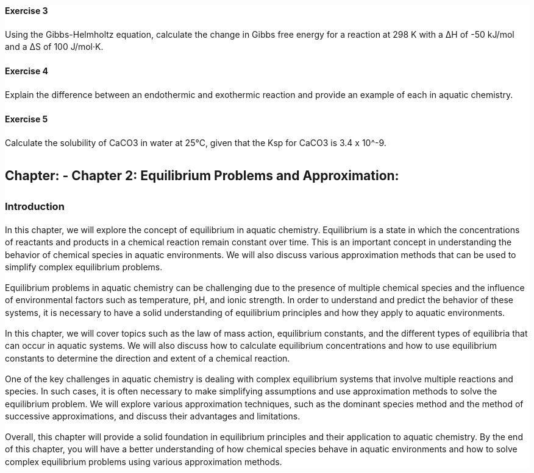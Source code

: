#### Exercise 3

Using the Gibbs-Helmholtz equation, calculate the change in Gibbs free energy for a reaction at 298 K with a ΔH of -50 kJ/mol and a ΔS of 100 J/mol·K.



#### Exercise 4

Explain the difference between an endothermic and exothermic reaction and provide an example of each in aquatic chemistry.



#### Exercise 5

Calculate the solubility of CaCO3 in water at 25°C, given that the Ksp for CaCO3 is 3.4 x 10^-9.





## Chapter: - Chapter 2: Equilibrium Problems and Approximation:



### Introduction



In this chapter, we will explore the concept of equilibrium in aquatic chemistry. Equilibrium is a state in which the concentrations of reactants and products in a chemical reaction remain constant over time. This is an important concept in understanding the behavior of chemical species in aquatic environments. We will also discuss various approximation methods that can be used to simplify complex equilibrium problems.



Equilibrium problems in aquatic chemistry can be challenging due to the presence of multiple chemical species and the influence of environmental factors such as temperature, pH, and ionic strength. In order to understand and predict the behavior of these systems, it is necessary to have a solid understanding of equilibrium principles and how they apply to aquatic environments.



In this chapter, we will cover topics such as the law of mass action, equilibrium constants, and the different types of equilibria that can occur in aquatic systems. We will also discuss how to calculate equilibrium concentrations and how to use equilibrium constants to determine the direction and extent of a chemical reaction.



One of the key challenges in aquatic chemistry is dealing with complex equilibrium systems that involve multiple reactions and species. In such cases, it is often necessary to make simplifying assumptions and use approximation methods to solve the equilibrium problem. We will explore various approximation techniques, such as the dominant species method and the method of successive approximations, and discuss their advantages and limitations.



Overall, this chapter will provide a solid foundation in equilibrium principles and their application to aquatic chemistry. By the end of this chapter, you will have a better understanding of how chemical species behave in aquatic environments and how to solve complex equilibrium problems using various approximation methods. 
